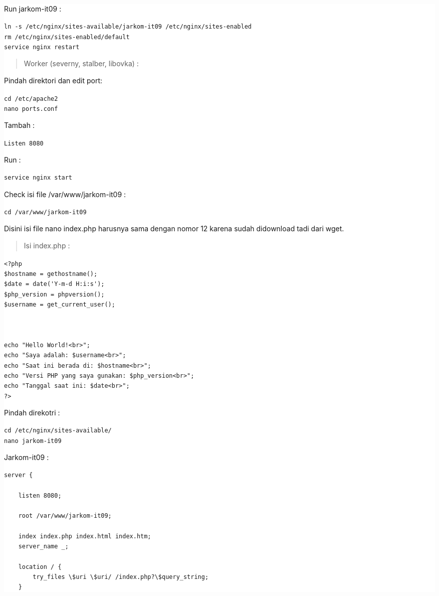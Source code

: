 Run jarkom-it09 :
```
ln -s /etc/nginx/sites-available/jarkom-it09 /etc/nginx/sites-enabled
rm /etc/nginx/sites-enabled/default
service nginx restart
```

> Worker (severny, stalber, libovka) :

Pindah direktori dan edit port:
```
cd /etc/apache2
nano ports.conf
```

Tambah :
```
Listen 8080
```

Run :
```
service nginx start
```

Check isi file /var/www/jarkom-it09 :
```
cd /var/www/jarkom-it09
```

Disini isi file nano index.php harusnya sama dengan nomor 12 karena sudah didownload tadi dari wget.

>Isi index.php :
```
<?php
$hostname = gethostname();
$date = date('Y-m-d H:i:s');
$php_version = phpversion();
$username = get_current_user();



echo "Hello World!<br>";
echo "Saya adalah: $username<br>";
echo "Saat ini berada di: $hostname<br>";
echo "Versi PHP yang saya gunakan: $php_version<br>";
echo "Tanggal saat ini: $date<br>";
?>
```

Pindah direkotri : 
```
cd /etc/nginx/sites-available/
nano jarkom-it09
```

Jarkom-it09 : 
```
server {

    listen 8080;

    root /var/www/jarkom-it09;

    index index.php index.html index.htm;
    server_name _;

    location / {
        try_files \$uri \$uri/ /index.php?\$query_string;
    }
```